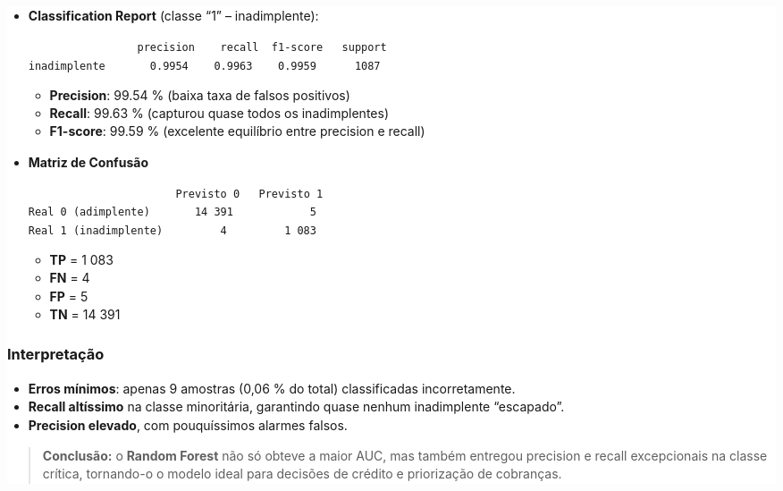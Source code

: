 - **Classification Report** (classe “1” – inadimplente):
  ```
                   precision    recall  f1-score   support
  inadimplente       0.9954    0.9963    0.9959      1087
  ```
  - **Precision**: 99.54 % (baixa taxa de falsos positivos)  
  - **Recall**:    99.63 % (capturou quase todos os inadimplentes)  
  - **F1-score**:  99.59 % (excelente equilíbrio entre precision e recall)

- **Matriz de Confusão**  
  ```
                         Previsto 0   Previsto 1
  Real 0 (adimplente)       14 391            5
  Real 1 (inadimplente)         4         1 083
  ```
  - **TP** = 1 083  
  - **FN** = 4  
  - **FP** = 5  
  - **TN** = 14 391  

### Interpretação

- **Erros mínimos**: apenas 9 amostras (0,06 % do total) classificadas incorretamente.  
- **Recall altíssimo** na classe minoritária, garantindo quase nenhum inadimplente “escapado”.  
- **Precision elevado**, com pouquíssimos alarmes falsos.  

> **Conclusão:** o **Random Forest** não só obteve a maior AUC, mas também entregou precision e recall excepcionais na classe crítica, tornando-o o modelo ideal para decisões de crédito e priorização de cobranças.


